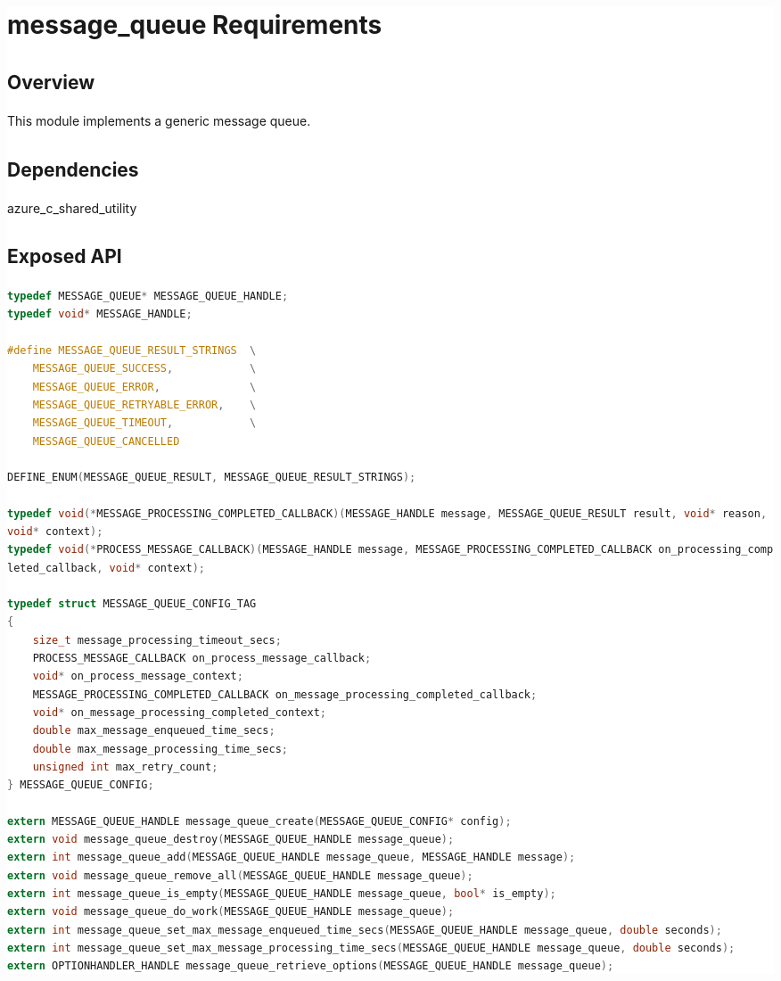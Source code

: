 # message_queue Requirements


## Overview

This module implements a generic message queue.  


## Dependencies

azure_c_shared_utility

   
## Exposed API

```c
typedef MESSAGE_QUEUE* MESSAGE_QUEUE_HANDLE;
typedef void* MESSAGE_HANDLE;

#define MESSAGE_QUEUE_RESULT_STRINGS  \
    MESSAGE_QUEUE_SUCCESS,            \
    MESSAGE_QUEUE_ERROR,              \
    MESSAGE_QUEUE_RETRYABLE_ERROR,    \
    MESSAGE_QUEUE_TIMEOUT,            \
    MESSAGE_QUEUE_CANCELLED

DEFINE_ENUM(MESSAGE_QUEUE_RESULT, MESSAGE_QUEUE_RESULT_STRINGS);

typedef void(*MESSAGE_PROCESSING_COMPLETED_CALLBACK)(MESSAGE_HANDLE message, MESSAGE_QUEUE_RESULT result, void* reason, void* context);
typedef void(*PROCESS_MESSAGE_CALLBACK)(MESSAGE_HANDLE message, MESSAGE_PROCESSING_COMPLETED_CALLBACK on_processing_completed_callback, void* context);

typedef struct MESSAGE_QUEUE_CONFIG_TAG
{
	size_t message_processing_timeout_secs;
	PROCESS_MESSAGE_CALLBACK on_process_message_callback;
	void* on_process_message_context;
	MESSAGE_PROCESSING_COMPLETED_CALLBACK on_message_processing_completed_callback;
	void* on_message_processing_completed_context;
	double max_message_enqueued_time_secs;
	double max_message_processing_time_secs;
	unsigned int max_retry_count;
} MESSAGE_QUEUE_CONFIG;

extern MESSAGE_QUEUE_HANDLE message_queue_create(MESSAGE_QUEUE_CONFIG* config);
extern void message_queue_destroy(MESSAGE_QUEUE_HANDLE message_queue);
extern int message_queue_add(MESSAGE_QUEUE_HANDLE message_queue, MESSAGE_HANDLE message);
extern void message_queue_remove_all(MESSAGE_QUEUE_HANDLE message_queue);
extern int message_queue_is_empty(MESSAGE_QUEUE_HANDLE message_queue, bool* is_empty);
extern void message_queue_do_work(MESSAGE_QUEUE_HANDLE message_queue);
extern int message_queue_set_max_message_enqueued_time_secs(MESSAGE_QUEUE_HANDLE message_queue, double seconds);
extern int message_queue_set_max_message_processing_time_secs(MESSAGE_QUEUE_HANDLE message_queue, double seconds);
extern OPTIONHANDLER_HANDLE message_queue_retrieve_options(MESSAGE_QUEUE_HANDLE message_queue);
```
